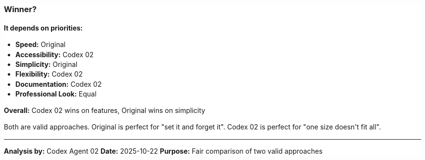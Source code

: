 ### Winner?
**It depends on priorities:**
- **Speed:** Original
- **Accessibility:** Codex 02
- **Simplicity:** Original
- **Flexibility:** Codex 02
- **Documentation:** Codex 02
- **Professional Look:** Equal

**Overall:** Codex 02 wins on features, Original wins on simplicity

Both are valid approaches. Original is perfect for "set it and forget it". Codex 02 is perfect for "one size doesn't fit all".

---

**Analysis by:** Codex Agent 02
**Date:** 2025-10-22
**Purpose:** Fair comparison of two valid approaches

